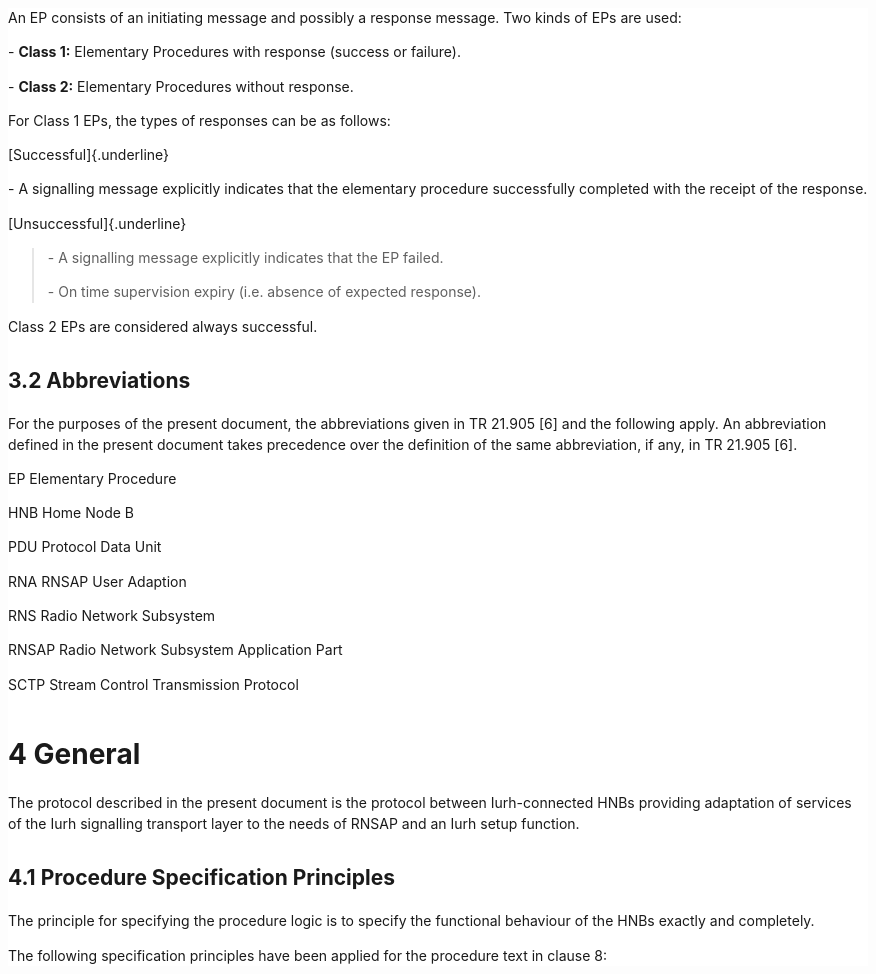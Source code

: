 An EP consists of an initiating message and possibly a response message.
Two kinds of EPs are used:

\- **Class 1:** Elementary Procedures with response (success or
failure).

\- **Class 2:** Elementary Procedures without response.

For Class 1 EPs, the types of responses can be as follows:

[Successful]{.underline}

\- A signalling message explicitly indicates that the elementary
procedure successfully completed with the receipt of the response.

[Unsuccessful]{.underline}

> \- A signalling message explicitly indicates that the EP failed.
>
> \- On time supervision expiry (i.e. absence of expected response).

Class 2 EPs are considered always successful.

3.2 Abbreviations
-----------------

For the purposes of the present document, the abbreviations given in
TR 21.905 \[6\] and the following apply. An abbreviation defined in the
present document takes precedence over the definition of the same
abbreviation, if any, in TR 21.905 \[6\].

EP Elementary Procedure

HNB Home Node B

PDU Protocol Data Unit

RNA RNSAP User Adaption

RNS Radio Network Subsystem

RNSAP Radio Network Subsystem Application Part

SCTP Stream Control Transmission Protocol

4 General
=========

The protocol described in the present document is the protocol between
Iurh-connected HNBs providing adaptation of services of the Iurh
signalling transport layer to the needs of RNSAP and an Iurh setup
function.

4.1 Procedure Specification Principles
--------------------------------------

The principle for specifying the procedure logic is to specify the
functional behaviour of the HNBs exactly and completely.

The following specification principles have been applied for the
procedure text in clause 8:
